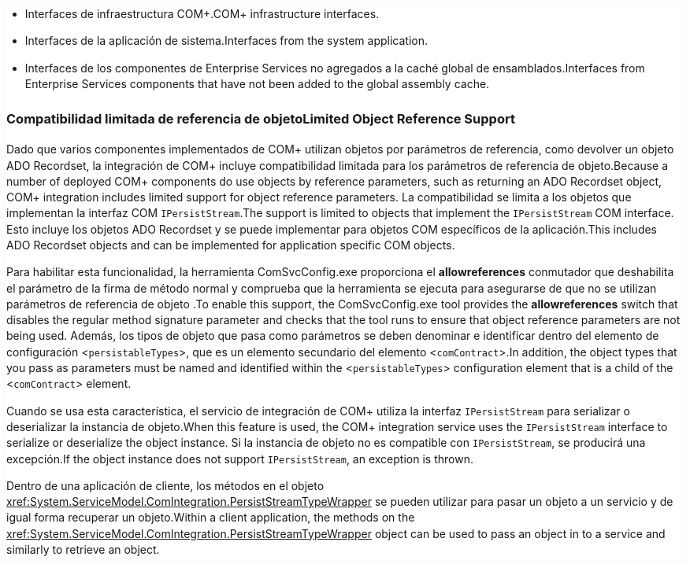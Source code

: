-   <span data-ttu-id="b8c2e-131">Interfaces de infraestructura COM+.</span><span class="sxs-lookup"><span data-stu-id="b8c2e-131">COM+ infrastructure interfaces.</span></span>  
  
-   <span data-ttu-id="b8c2e-132">Interfaces de la aplicación de sistema.</span><span class="sxs-lookup"><span data-stu-id="b8c2e-132">Interfaces from the system application.</span></span>  
  
-   <span data-ttu-id="b8c2e-133">Interfaces de los componentes de Enterprise Services no agregados a la caché global de ensamblados.</span><span class="sxs-lookup"><span data-stu-id="b8c2e-133">Interfaces from Enterprise Services components that have not been added to the global assembly cache.</span></span>  
  
### <a name="limited-object-reference-support"></a><span data-ttu-id="b8c2e-134">Compatibilidad limitada de referencia de objeto</span><span class="sxs-lookup"><span data-stu-id="b8c2e-134">Limited Object Reference Support</span></span>  
 <span data-ttu-id="b8c2e-135">Dado que varios componentes implementados de COM+ utilizan objetos por parámetros de referencia, como devolver un objeto ADO Recordset, la integración de COM+ incluye compatibilidad limitada para los parámetros de referencia de objeto.</span><span class="sxs-lookup"><span data-stu-id="b8c2e-135">Because a number of deployed COM+ components do use objects by reference parameters, such as returning an ADO Recordset object, COM+ integration includes limited support for object reference parameters.</span></span> <span data-ttu-id="b8c2e-136">La compatibilidad se limita a los objetos que implementan la interfaz COM `IPersistStream`.</span><span class="sxs-lookup"><span data-stu-id="b8c2e-136">The support is limited to objects that implement the `IPersistStream` COM interface.</span></span> <span data-ttu-id="b8c2e-137">Esto incluye los objetos ADO Recordset y se puede implementar para objetos COM específicos de la aplicación.</span><span class="sxs-lookup"><span data-stu-id="b8c2e-137">This includes ADO Recordset objects and can be implemented for application specific COM objects.</span></span>  
  
 <span data-ttu-id="b8c2e-138">Para habilitar esta funcionalidad, la herramienta ComSvcConfig.exe proporciona el **allowreferences** conmutador que deshabilita el parámetro de la firma de método normal y comprueba que la herramienta se ejecuta para asegurarse de que no se utilizan parámetros de referencia de objeto .</span><span class="sxs-lookup"><span data-stu-id="b8c2e-138">To enable this support, the ComSvcConfig.exe tool provides the **allowreferences** switch that disables the regular method signature parameter and checks that the tool runs to ensure that object reference parameters are not being used.</span></span> <span data-ttu-id="b8c2e-139">Además, los tipos de objeto que pasa como parámetros se deben denominar e identificar dentro del elemento de configuración <`persistableTypes`>, que es un elemento secundario del elemento <`comContract`>.</span><span class="sxs-lookup"><span data-stu-id="b8c2e-139">In addition, the object types that you pass as parameters must be named and identified within the <`persistableTypes`> configuration element that is a child of the <`comContract`> element.</span></span>  
  
 <span data-ttu-id="b8c2e-140">Cuando se usa esta característica, el servicio de integración de COM+ utiliza la interfaz `IPersistStream` para serializar o deserializar la instancia de objeto.</span><span class="sxs-lookup"><span data-stu-id="b8c2e-140">When this feature is used, the COM+ integration service uses the `IPersistStream` interface to serialize or deserialize the object instance.</span></span> <span data-ttu-id="b8c2e-141">Si la instancia de objeto no es compatible con `IPersistStream`, se producirá una excepción.</span><span class="sxs-lookup"><span data-stu-id="b8c2e-141">If the object instance does not support `IPersistStream`, an exception is thrown.</span></span>  
  
 <span data-ttu-id="b8c2e-142">Dentro de una aplicación de cliente, los métodos en el objeto <xref:System.ServiceModel.ComIntegration.PersistStreamTypeWrapper> se pueden utilizar para pasar un objeto a un servicio y de igual forma recuperar un objeto.</span><span class="sxs-lookup"><span data-stu-id="b8c2e-142">Within a client application, the methods on the <xref:System.ServiceModel.ComIntegration.PersistStreamTypeWrapper> object can be used to pass an object in to a service and similarly to retrieve an object.</span></span>  
  